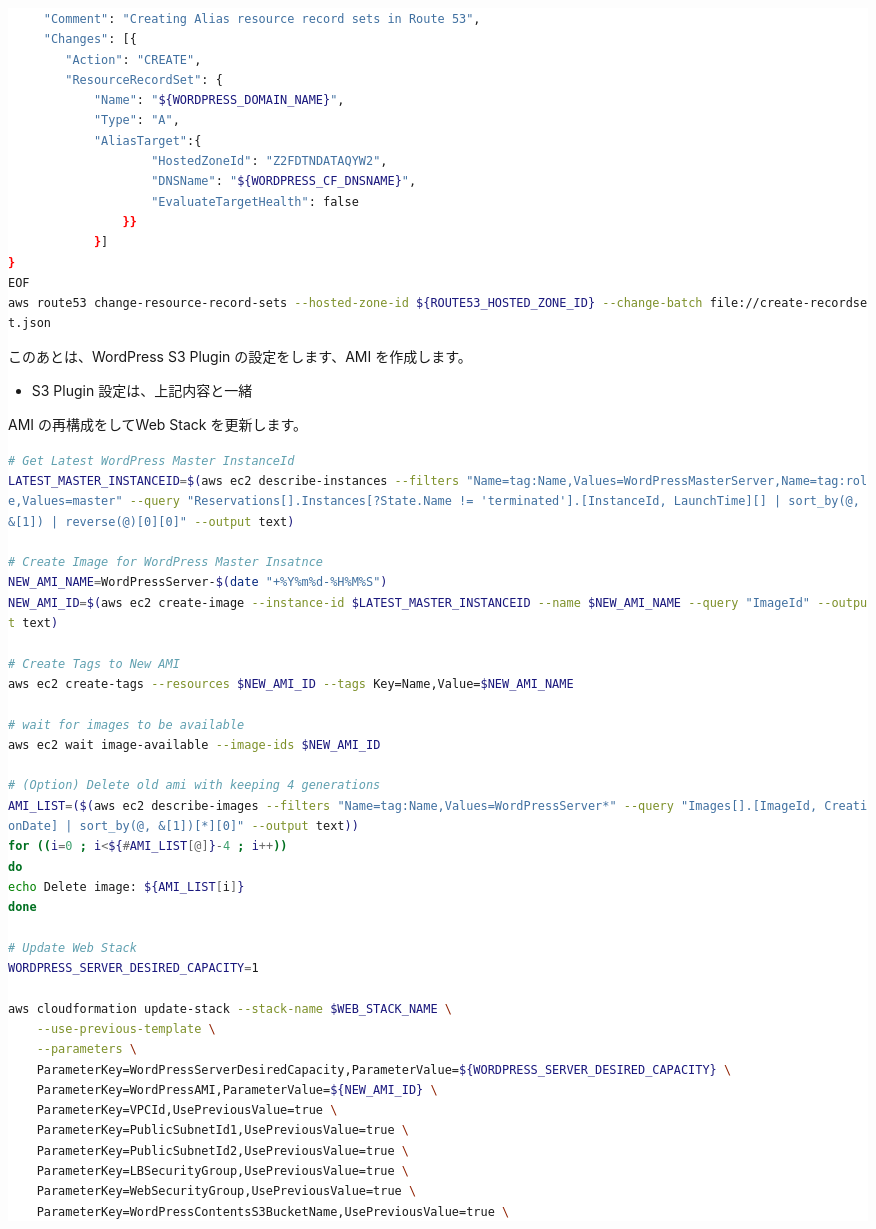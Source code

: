 ```sh
     "Comment": "Creating Alias resource record sets in Route 53",
     "Changes": [{
        "Action": "CREATE",
        "ResourceRecordSet": {
            "Name": "${WORDPRESS_DOMAIN_NAME}",
            "Type": "A",
            "AliasTarget":{
                    "HostedZoneId": "Z2FDTNDATAQYW2",
                    "DNSName": "${WORDPRESS_CF_DNSNAME}",
                    "EvaluateTargetHealth": false
                }}
            }]
}
EOF
aws route53 change-resource-record-sets --hosted-zone-id ${ROUTE53_HOSTED_ZONE_ID} --change-batch file://create-recordset.json

```

このあとは、WordPress S3 Plugin の設定をします、AMI を作成します。

- S3 Plugin 設定は、上記内容と一緒

AMI の再構成をしてWeb Stack を更新します。

```sh
# Get Latest WordPress Master InstanceId
LATEST_MASTER_INSTANCEID=$(aws ec2 describe-instances --filters "Name=tag:Name,Values=WordPressMasterServer,Name=tag:role,Values=master" --query "Reservations[].Instances[?State.Name != 'terminated'].[InstanceId, LaunchTime][] | sort_by(@, &[1]) | reverse(@)[0][0]" --output text)

# Create Image for WordPress Master Insatnce
NEW_AMI_NAME=WordPressServer-$(date "+%Y%m%d-%H%M%S")
NEW_AMI_ID=$(aws ec2 create-image --instance-id $LATEST_MASTER_INSTANCEID --name $NEW_AMI_NAME --query "ImageId" --output text)

# Create Tags to New AMI
aws ec2 create-tags --resources $NEW_AMI_ID --tags Key=Name,Value=$NEW_AMI_NAME

# wait for images to be available
aws ec2 wait image-available --image-ids $NEW_AMI_ID

# (Option) Delete old ami with keeping 4 generations
AMI_LIST=($(aws ec2 describe-images --filters "Name=tag:Name,Values=WordPressServer*" --query "Images[].[ImageId, CreationDate] | sort_by(@, &[1])[*][0]" --output text))
for ((i=0 ; i<${#AMI_LIST[@]}-4 ; i++))
do
echo Delete image: ${AMI_LIST[i]}
done

# Update Web Stack
WORDPRESS_SERVER_DESIRED_CAPACITY=1

aws cloudformation update-stack --stack-name $WEB_STACK_NAME \
    --use-previous-template \
    --parameters \
    ParameterKey=WordPressServerDesiredCapacity,ParameterValue=${WORDPRESS_SERVER_DESIRED_CAPACITY} \
    ParameterKey=WordPressAMI,ParameterValue=${NEW_AMI_ID} \
    ParameterKey=VPCId,UsePreviousValue=true \
    ParameterKey=PublicSubnetId1,UsePreviousValue=true \
    ParameterKey=PublicSubnetId2,UsePreviousValue=true \
    ParameterKey=LBSecurityGroup,UsePreviousValue=true \
    ParameterKey=WebSecurityGroup,UsePreviousValue=true \
    ParameterKey=WordPressContentsS3BucketName,UsePreviousValue=true \
```